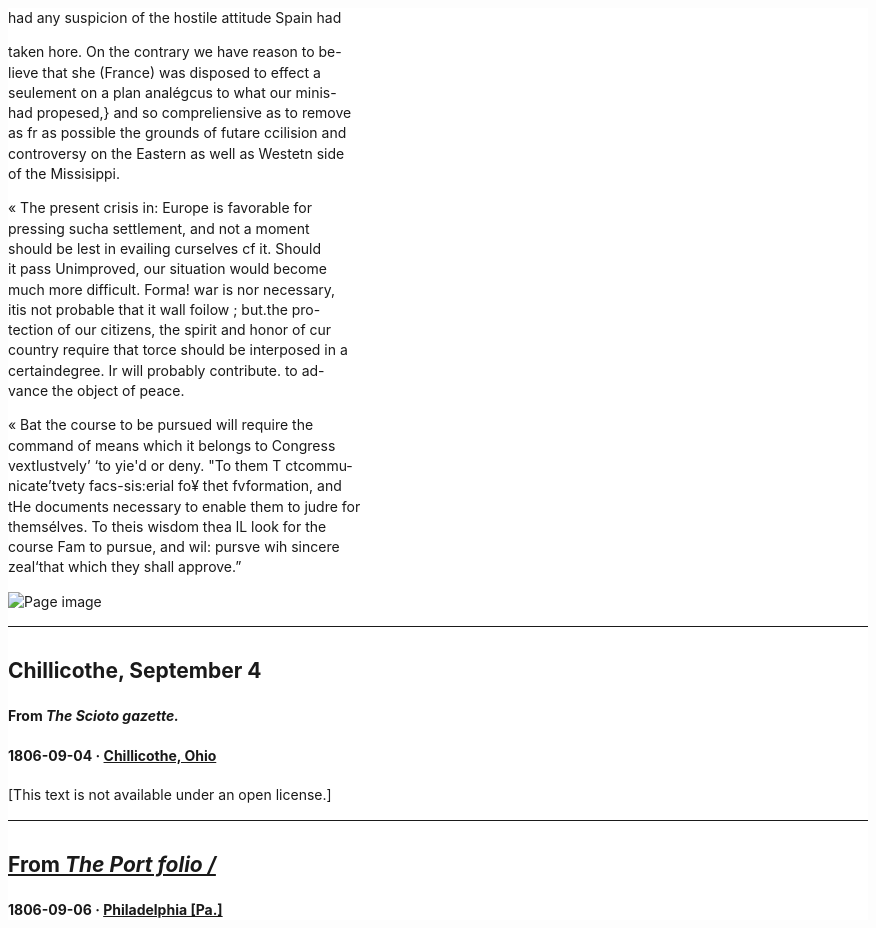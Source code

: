 had any suspicion of the hostile attitude Spain had  
  
taken hore. On the contrary we have reason to be-  
lieve that she (France) was disposed to effect a  
seulement on a plan analégcus to what our minis-  
had propesed,} and so compreliensive as to remove  
as fr as possible the grounds of futare ccilision and  
controversy on the Eastern as well as Westetn side  
of the Missisippi.  
  
« The present crisis in: Europe is favorable for  
pressing sucha settlement, and not a moment  
should be lest in evailing curselves cf it. Should  
it pass Unimproved, our situation would become  
much more difficult. Forma! war is nor necessary,  
itis not probable that it wall foilow ; but.the pro-  
tection of our citizens, the spirit and honor of cur  
country require that torce should be interposed in a  
certaindegree. Ir will probably contribute. to ad-  
vance the object of peace.  
  
« Bat the course to be pursued will require the  
command of means which it belongs to Congress  
vextlustvely’ ‘to yie&#x27;d or deny. &quot;To them T ctcommu-  
nicate’tvety facs-sis:erial fo¥ thet fvformation, and  
tHe documents necessary to enable them to judre for  
themsélves. To theis wisdom thea lL look for the  
course Fam to pursue, and wil: pursve wih sincere  
zeal‘that which they shall approve.”
</td><td style="width: 50%; max-height: 75%; margin: auto; display: block;">
<img alt="Page image" src="https://iiif.archive.org/image/iiif/2/sim_balance-and-state-journal_1806-09-02_5_35%2Fsim_balance-and-state-journal_1806-09-02_5_35_jp2.zip%2Fsim_balance-and-state-journal_1806-09-02_5_35_jp2%2Fsim_balance-and-state-journal_1806-09-02_5_35_0004.jp2/pct:34.50854700854701,8.558558558558559,54.23076923076923,81.5958815958816/,600/0/default.jpg"/>
</td>
</tr></table>

---

## Chillicothe, September 4

#### From _The Scioto gazette._

#### 1806-09-04 &middot; [Chillicothe, Ohio](http://dbpedia.org/resource/Chillicothe%2C_Ohio)

[This text is not available under an open license.]

---

## [From _The Port folio /_](https://archive.org/details/sim_port-folio_1806-09-06_2_35/page/n4/mode/1up?view=theater)

#### 1806-09-06 &middot; [Philadelphia [Pa.]](http://dbpedia.org/resource/Philadelphia)
